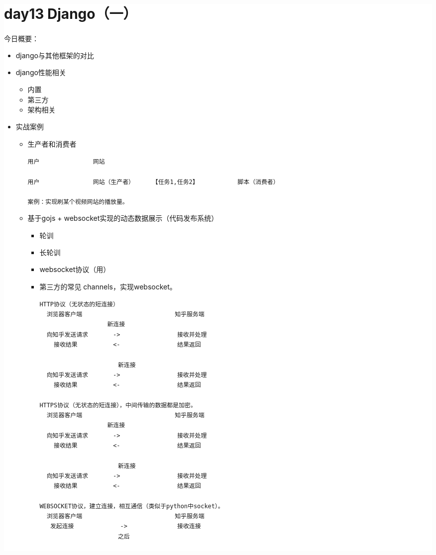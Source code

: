 # day13 Django（一）

今日概要：

- django与其他框架的对比

- django性能相关

  - 内置
  - 第三方
  - 架构相关

- 实战案例

  - 生产者和消费者

    ```
    用户               网站
    
    用户               网站（生产者）     【任务1,任务2】           脚本（消费者）
    
    案例：实现刷某个视频网站的播放量。
    ```

  - 基于gojs + websocket实现的动态数据展示（代码发布系统）

    - 轮训

    - 长轮训

    - websocket协议（用）

    - 第三方的常见 channels，实现websocket。

      ```
      HTTP协议（无状态的短连接）
      	浏览器客户端							知乎服务端
      					 新连接
      	向知乎发送请求       ->                接收并处理
      	  接收结果          <-                结果返回
      
                            新连接
      	向知乎发送请求       ->                接收并处理
      	  接收结果          <-                结果返回
      	  
      HTTPS协议（无状态的短连接），中间传输的数据都是加密。
      	浏览器客户端							知乎服务端
      					 新连接
      	向知乎发送请求       ->                接收并处理
      	  接收结果          <-                结果返回
      
                            新连接
      	向知乎发送请求       ->                接收并处理
      	  接收结果          <-                结果返回
      	  
      WEBSOCKET协议，建立连接，相互通信（类似于python中socket）。
      	浏览器客户端							知乎服务端
      	 发起连接             ->              接收连接
      	                    之后
      	                    